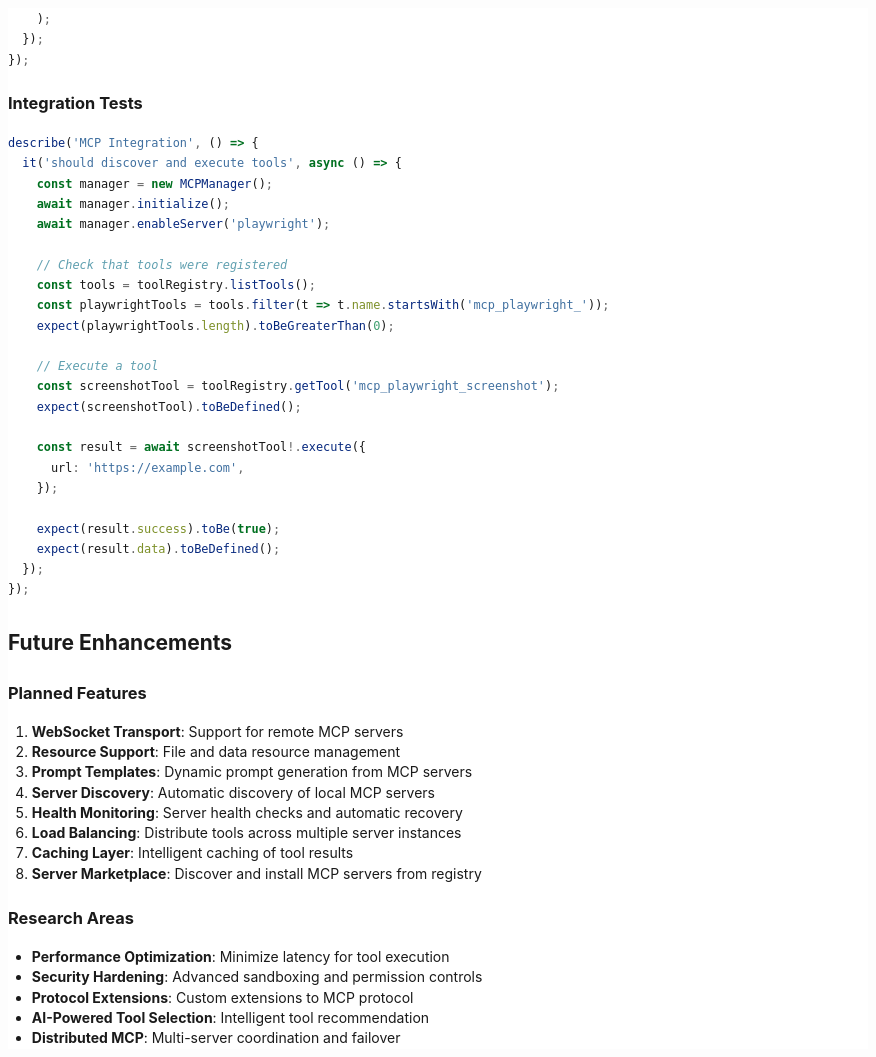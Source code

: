 ```typescript
    );
  });
});
```

### Integration Tests

```typescript
describe('MCP Integration', () => {
  it('should discover and execute tools', async () => {
    const manager = new MCPManager();
    await manager.initialize();
    await manager.enableServer('playwright');

    // Check that tools were registered
    const tools = toolRegistry.listTools();
    const playwrightTools = tools.filter(t => t.name.startsWith('mcp_playwright_'));
    expect(playwrightTools.length).toBeGreaterThan(0);

    // Execute a tool
    const screenshotTool = toolRegistry.getTool('mcp_playwright_screenshot');
    expect(screenshotTool).toBeDefined();

    const result = await screenshotTool!.execute({
      url: 'https://example.com',
    });

    expect(result.success).toBe(true);
    expect(result.data).toBeDefined();
  });
});
```

## Future Enhancements

### Planned Features

1. **WebSocket Transport**: Support for remote MCP servers
2. **Resource Support**: File and data resource management
3. **Prompt Templates**: Dynamic prompt generation from MCP servers
4. **Server Discovery**: Automatic discovery of local MCP servers
5. **Health Monitoring**: Server health checks and automatic recovery
6. **Load Balancing**: Distribute tools across multiple server instances
7. **Caching Layer**: Intelligent caching of tool results
8. **Server Marketplace**: Discover and install MCP servers from registry

### Research Areas

- **Performance Optimization**: Minimize latency for tool execution
- **Security Hardening**: Advanced sandboxing and permission controls
- **Protocol Extensions**: Custom extensions to MCP protocol
- **AI-Powered Tool Selection**: Intelligent tool recommendation
- **Distributed MCP**: Multi-server coordination and failover
